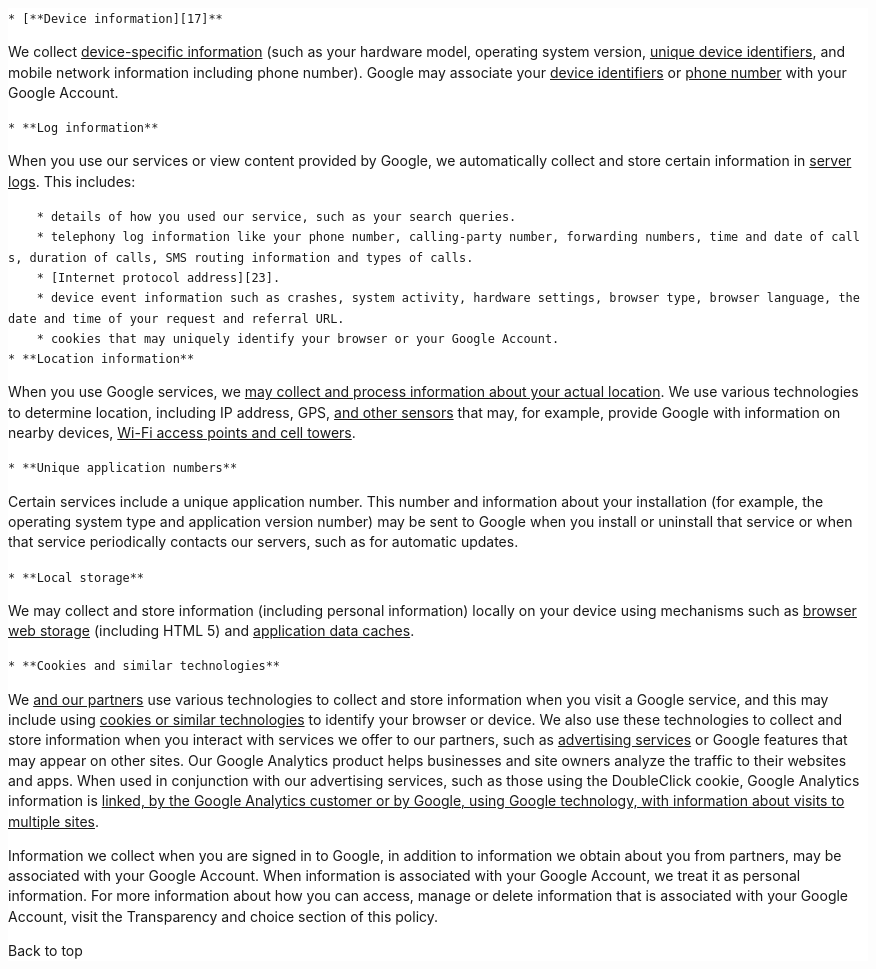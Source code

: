     * [**Device information][17]**

We collect [device-specific information][18] (such as your hardware model, operating system version, [unique device identifiers][19], and mobile network information including phone number). Google may associate your [device identifiers][20] or [phone number][21] with your Google Account. 

    * **Log information**

When you use our services or view content provided by Google, we automatically collect and store certain information in [server logs][22]. This includes: 

        * details of how you used our service, such as your search queries. 
        * telephony log information like your phone number, calling-party number, forwarding numbers, time and date of calls, duration of calls, SMS routing information and types of calls. 
        * [Internet protocol address][23]. 
        * device event information such as crashes, system activity, hardware settings, browser type, browser language, the date and time of your request and referral URL. 
        * cookies that may uniquely identify your browser or your Google Account.
    * **Location information**

When you use Google services, we [may collect and process information about your actual location][24]. We use various technologies to determine location, including IP address, GPS, [and other sensors][25] that may, for example, provide Google with information on nearby devices, [Wi-Fi access points and cell towers][26]. 

    * **Unique application numbers**

Certain services include a unique application number. This number and information about your installation (for example, the operating system type and application version number) may be sent to Google when you install or uninstall that service or when that service periodically contacts our servers, such as for automatic updates. 

    * **Local storage**

We may collect and store information (including personal information) locally on your device using mechanisms such as [browser web storage][27] (including HTML 5) and [application data caches][28]. 

    * **Cookies and similar technologies**

We [and our partners][29] use various technologies to collect and store information when you visit a Google service, and this may include using [cookies or similar technologies][30] to identify your browser or device. We also use these technologies to collect and store information when you interact with services we offer to our partners, such as [advertising services][31] or Google features that may appear on other sites. Our Google Analytics product helps businesses and site owners analyze the traffic to their websites and apps. When used in conjunction with our advertising services, such as those using the DoubleClick cookie, Google Analytics information is [linked, by the Google Analytics customer or by Google, using Google technology, with information about visits to multiple sites][32].

Information we collect when you are signed in to Google, in addition to information we obtain about you from partners, may be associated with your Google Account. When information is associated with your Google Account, we treat it as personal information. For more information about how you can access, manage or delete information that is associated with your Google Account, visit the Transparency and choice section of this policy. 

Back to top


[1]: https://myaccount.google.com/?hl=en
[2]: ../../policies/privacy/archive/
[3]: /intl/en/policies/privacy/google_privacy_policy_en.pdf
[4]: ../../policies/privacy/key-terms/#toc-terms-account
[5]: ../../policies/privacy/example/more-relevant-search-results.html
[6]: ../../policies/privacy/example/connect-with-people.html
[7]: ../../policies/privacy/example/sharing-with-others.html
[8]: ../../policies/privacy/key-terms/
[9]: https://support.google.com/policies/troubleshooter/2990837?hl=en
[10]: ../../policies/privacy/example/ads-youll-find-most-useful.html
[11]: ../../policies/privacy/example/the-people-who-matter-most.html
[12]: ../../policies/privacy/key-terms/#toc-terms-personal-info
[13]: ../../policies/privacy/example/credit-card.html
[14]: https://support.google.com/accounts/answer/112783?hl=en
[15]: ../../policies/privacy/example/collect-information.html
[16]: ../../policies/privacy/example/view-and-interact-with-our-ads.html
[17]: ../../policies/privacy/key-terms/#toc-terms-device
[18]: ../../policies/privacy/example/device-specific-information.html
[19]: ../../policies/privacy/key-terms/#toc-terms-unique-device-id
[20]: ../../policies/privacy/example/device-identifiers.html
[21]: ../../policies/privacy/example/phone-number.html
[22]: ../../policies/privacy/key-terms/#toc-terms-server-logs
[23]: ../../policies/privacy/key-terms/#toc-terms-ip
[24]: ../../policies/privacy/example/may-collect-and-process-information.html
[25]: ../../policies/privacy/example/sensors.html
[26]: ../../policies/privacy/example/wifi-access-points-and-cell-towers.html
[27]: ../../policies/privacy/key-terms/#toc-terms-browser-storage
[28]: ../../policies/privacy/key-terms/#toc-terms-application-data-cache
[29]: ../../policies/privacy/example/our-partners.html
[30]: ../../policies/privacy/key-terms/#toc-terms-cookie
[31]: ../../policies/privacy/example/advertising-services.html
[32]: ../../policies/privacy/example/linked-with-information-about-visits-to-multiple-sites.html
[33]: ../../policies/privacy/example/provide-services.html
[34]: ../../policies/privacy/example/maintain-services.html
[35]: ../../policies/privacy/example/protect-services.html
[36]: ../../policies/privacy/example/develop-new-ones.html
[37]: ../../policies/privacy/example/protect-google-and-our-users.html
[38]: ../../policies/privacy/example/limit-sharing-or-visibility-settings.html
[39]: ../../policies/privacy/key-terms/#toc-terms-pixel
[40]: ../../policies/privacy/example/improve-your-user-experience.html
[41]: ../../policies/privacy/key-terms/#toc-terms-sensitive-categories
[42]: ../../policies/privacy/example/combine-personal-information.html
[43]: ../../policies/privacy/example/to-make-it-easier-to-share.html
[44]: ../../policies/privacy/example/your-activity-on-other-sites-and-apps.html
[45]: https://myaccount.google.com/privacy?hl=en#accounthistory
[46]: https://myaccount.google.com/privacy?hl=en#toolsyoucanusenow
[47]: https://www.google.com/dashboard/?hl=en
[48]: https://www.google.com/settings/ads/preferences?hl=en
[49]: https://support.google.com/plus/answer/1355890?hl=en
[50]: https://support.google.com/plus/bin/static.py?hl=en&page=guide.cs&guide=1257347
[51]: https://www.dataliberation.org/
[52]: https://plus.google.com/settings/endorsements?hl=en
[53]: ../../policies/privacy/example/may-not-function-properly.html
[54]: ../../policies/privacy/example/sharing.html
[55]: ../../policies/privacy/example/removing-your-content.html
[56]: ../../policies/privacy/example/access-to-your-personal-information.html
[57]: ../../policies/privacy/key-terms/#toc-terms-sensitive-info
[58]: https://support.google.com/a/answer/178897?hl=en
[59]: ../../policies/privacy/example/legal-process.html
[60]: ../../policies/privacy/key-terms/#toc-terms-affiliates
[61]: ../../policies/privacy/example/we-may-share.html
[62]: ../../policies/privacy/key-terms/#toc-terms-info
[63]: ../../policies/privacy/example/to-show-trends.html
[64]: https://support.google.com/websearch/answer/173733?hl=en
[65]: //www.google.com/intl/en/landing/2step/
[66]: https://www.google.com/chrome/intl/en/more/security.html
[67]: ../../policies/privacy/frameworks/
[68]: https://www.google.com/chrome/intl/en/privacy.html
[69]: https://play.google.com/books/intl/en/privacy.html
[70]: https://payments.google.com/legaldocument?family=0.privacynotice&hl=en
[71]: https://fiber.google.com/legal/privacy.html
[72]: https://fi.google.com/about/tos/#project-fi-privacy-notice
[73]: https://www.google.com/work/apps/terms/education_privacy.html
[74]: https://kids.youtube.com/privacynotice
[75]: https://families.google.com/familylink/privacy/child-policy/
[76]: ../../policies/technologies/product-privacy/
[77]: ../../policies/
[78]: ../../policies/technologies/
[79]: ../../policies/technologies/cookies/
[80]: ../../policies/technologies/ads/
[81]: ../../policies/technologies/pattern-recognition/
[82]: ../../policies/privacy/partners/
[83]: https://myaccount.google.com/privacycheckup/1?hl=en
[84]: //www.google.com/intl/en/safetycenter/
[85]: //support.google.com/websearch/answer/465?hl=en
[86]: //support.google.com/blogger/answer/41387?hl=en
[87]: //support.google.com/sites/answer/90598?hl=en
[88]: //support.google.com/youtube/answer/55759?hl=en
[89]: //support.google.com/plus/answer/1044503?hl=en
[90]: //support.google.com/accounts/answer/32046?hl=en
[91]: //www.google.com/trends/?hl=en
[92]: //www.youtube.com/trending
[93]: //myaccount.google.com/?hl=en
[94]: https://privacy.google.com/?hl=en